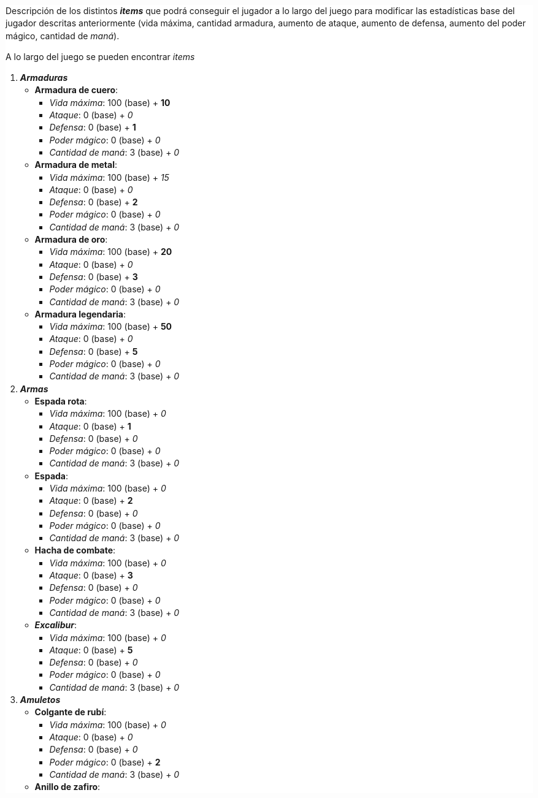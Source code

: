Descripción de los distintos ***items*** que podrá conseguir el jugador a lo largo del juego para modificar las estadísticas base del jugador descritas anteriormente (vida máxima, cantidad armadura, aumento de ataque, aumento de defensa, aumento del poder mágico, cantidad de *maná*).

A lo largo del juego se pueden encontrar *items* 

1. ***Armaduras***
   + **Armadura de cuero**:
	   + *Vida máxima*: 100 (base) + **10**
	   + *Ataque*: 0 (base) + *0*
	   + *Defensa*: 0 (base) + **1**
	   + *Poder mágico*: 0 (base) + *0*
	   + *Cantidad de maná*: 3 (base) + *0*
   + **Armadura de metal**:
	   + *Vida máxima*: 100 (base) + *15*
	   + *Ataque*: 0 (base) + *0*
	   + *Defensa*: 0 (base) + **2**
	   + *Poder mágico*: 0 (base) + *0*
	   + *Cantidad de maná*: 3 (base) + *0*
   + **Armadura de oro**:
	   + *Vida máxima*: 100 (base) + **20**
	   + *Ataque*: 0 (base) + *0*
	   + *Defensa*: 0 (base) + **3**
	   + *Poder mágico*: 0 (base) + *0*
	   + *Cantidad de maná*: 3 (base) + *0*
   + **Armadura legendaria**: 
	   + *Vida máxima*: 100 (base) + **50**
	   + *Ataque*: 0 (base) + *0*
	   + *Defensa*: 0 (base) + **5**
	   + *Poder mágico*: 0 (base) + *0*
	   + *Cantidad de maná*: 3 (base) + *0*
2. ***Armas***
   + **Espada rota**: 
	   + *Vida máxima*: 100 (base) + *0*
	   + *Ataque*: 0 (base) + **1**
	   + *Defensa*: 0 (base) + *0*
	   + *Poder mágico*: 0 (base) + *0*
	   + *Cantidad de maná*: 3 (base) + *0*
   + **Espada**:
	   + *Vida máxima*: 100 (base) + *0*
	   + *Ataque*: 0 (base) + **2**
	   + *Defensa*: 0 (base) + *0*
	   + *Poder mágico*: 0 (base) + *0*
	   + *Cantidad de maná*: 3 (base) + *0*
   + **Hacha de combate**:
	   + *Vida máxima*: 100 (base) + *0*
	   + *Ataque*: 0 (base) + **3**
	   + *Defensa*: 0 (base) + *0*
	   + *Poder mágico*: 0 (base) + *0*
	   + *Cantidad de maná*: 3 (base) + *0*
   + ***Excalibur***:
	   + *Vida máxima*: 100 (base) + *0*
	   + *Ataque*: 0 (base) + **5**
	   + *Defensa*: 0 (base) + *0*
	   + *Poder mágico*: 0 (base) + *0*
	   + *Cantidad de maná*: 3 (base) + *0*
3. ***Amuletos***
   + **Colgante de rubí**:
	   + *Vida máxima*: 100 (base) + *0*
	   + *Ataque*: 0 (base) + *0*
	   + *Defensa*: 0 (base) + *0*
	   + *Poder mágico*: 0 (base) + **2**
	   + *Cantidad de maná*: 3 (base) + *0*
   + **Anillo de zafiro**: 
